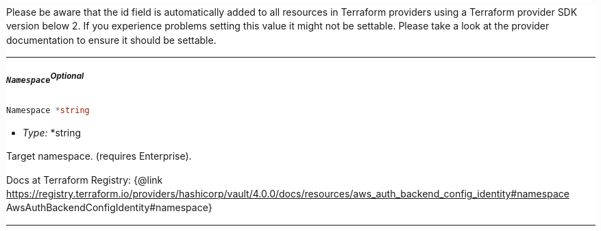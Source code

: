 Please be aware that the id field is automatically added to all resources in Terraform providers using a Terraform provider SDK version below 2.
If you experience problems setting this value it might not be settable. Please take a look at the provider documentation to ensure it should be settable.

---

##### `Namespace`<sup>Optional</sup> <a name="Namespace" id="@cdktf/provider-vault.awsAuthBackendConfigIdentity.AwsAuthBackendConfigIdentityConfig.property.namespace"></a>

```go
Namespace *string
```

- *Type:* *string

Target namespace. (requires Enterprise).

Docs at Terraform Registry: {@link https://registry.terraform.io/providers/hashicorp/vault/4.0.0/docs/resources/aws_auth_backend_config_identity#namespace AwsAuthBackendConfigIdentity#namespace}

---



